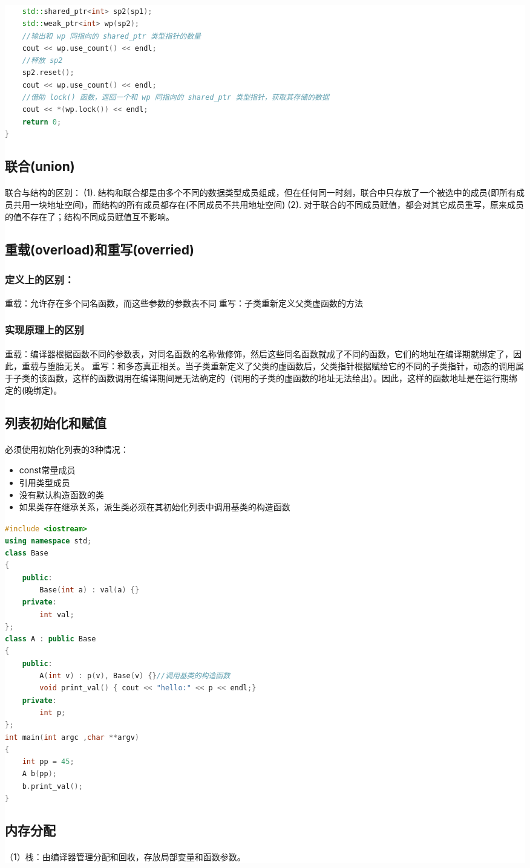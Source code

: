 ```c++
    std::shared_ptr<int> sp2(sp1);
    std::weak_ptr<int> wp(sp2);
    //输出和 wp 同指向的 shared_ptr 类型指针的数量
    cout << wp.use_count() << endl;
    //释放 sp2
    sp2.reset();
    cout << wp.use_count() << endl;
    //借助 lock() 函数，返回一个和 wp 同指向的 shared_ptr 类型指针，获取其存储的数据
    cout << *(wp.lock()) << endl;
    return 0;
}
```

## 联合(union)
联合与结构的区别：
(1). 结构和联合都是由多个不同的数据类型成员组成，但在任何同一时刻，联合中只存放了一个被选中的成员(即所有成员共用一块地址空间)，而结构的所有成员都存在(不同成员不共用地址空间)
(2). 对于联合的不同成员赋值，都会对其它成员重写，原来成员的值不存在了；结构不同成员赋值互不影响。
## 重载(overload)和重写(overried)
### 定义上的区别：
重载：允许存在多个同名函数，而这些参数的参数表不同
重写：子类重新定义父类虚函数的方法
### 实现原理上的区别
重载：编译器根据函数不同的参数表，对同名函数的名称做修饰，然后这些同名函数就成了不同的函数，它们的地址在编译期就绑定了，因此，重载与堕胎无关。
重写：和多态真正相关。当子类重新定义了父类的虚函数后，父类指针根据赋给它的不同的子类指针，动态的调用属于子类的该函数，这样的函数调用在编译期间是无法确定的（调用的子类的虚函数的地址无法给出）。因此，这样的函数地址是在运行期绑定的(晚绑定)。
## 列表初始化和赋值
必须使用初始化列表的3种情况：
* const常量成员
* 引用类型成员
* 没有默认构造函数的类
* 如果类存在继承关系，派生类必须在其初始化列表中调用基类的构造函数
```c++
#include <iostream>
using namespace std;
class Base
{
    public:
        Base(int a) : val(a) {}
    private:
        int val;
};
class A : public Base
{
    public:
        A(int v) : p(v), Base(v) {}//调用基类的构造函数
        void print_val() { cout << "hello:" << p << endl;}
    private:
        int p;
};
int main(int argc ,char **argv)
{
    int pp = 45;
    A b(pp);
    b.print_val();
}
```
## 内存分配
（1）栈：由编译器管理分配和回收，存放局部变量和函数参数。